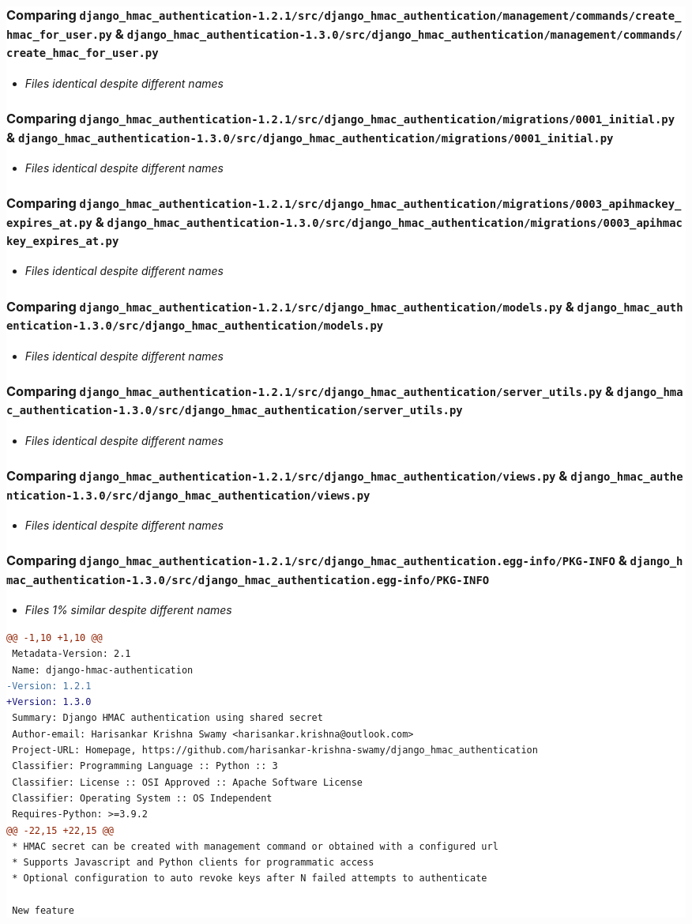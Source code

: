 ### Comparing `django_hmac_authentication-1.2.1/src/django_hmac_authentication/management/commands/create_hmac_for_user.py` & `django_hmac_authentication-1.3.0/src/django_hmac_authentication/management/commands/create_hmac_for_user.py`

 * *Files identical despite different names*

### Comparing `django_hmac_authentication-1.2.1/src/django_hmac_authentication/migrations/0001_initial.py` & `django_hmac_authentication-1.3.0/src/django_hmac_authentication/migrations/0001_initial.py`

 * *Files identical despite different names*

### Comparing `django_hmac_authentication-1.2.1/src/django_hmac_authentication/migrations/0003_apihmackey_expires_at.py` & `django_hmac_authentication-1.3.0/src/django_hmac_authentication/migrations/0003_apihmackey_expires_at.py`

 * *Files identical despite different names*

### Comparing `django_hmac_authentication-1.2.1/src/django_hmac_authentication/models.py` & `django_hmac_authentication-1.3.0/src/django_hmac_authentication/models.py`

 * *Files identical despite different names*

### Comparing `django_hmac_authentication-1.2.1/src/django_hmac_authentication/server_utils.py` & `django_hmac_authentication-1.3.0/src/django_hmac_authentication/server_utils.py`

 * *Files identical despite different names*

### Comparing `django_hmac_authentication-1.2.1/src/django_hmac_authentication/views.py` & `django_hmac_authentication-1.3.0/src/django_hmac_authentication/views.py`

 * *Files identical despite different names*

### Comparing `django_hmac_authentication-1.2.1/src/django_hmac_authentication.egg-info/PKG-INFO` & `django_hmac_authentication-1.3.0/src/django_hmac_authentication.egg-info/PKG-INFO`

 * *Files 1% similar despite different names*

```diff
@@ -1,10 +1,10 @@
 Metadata-Version: 2.1
 Name: django-hmac-authentication
-Version: 1.2.1
+Version: 1.3.0
 Summary: Django HMAC authentication using shared secret
 Author-email: Harisankar Krishna Swamy <harisankar.krishna@outlook.com>
 Project-URL: Homepage, https://github.com/harisankar-krishna-swamy/django_hmac_authentication
 Classifier: Programming Language :: Python :: 3
 Classifier: License :: OSI Approved :: Apache Software License
 Classifier: Operating System :: OS Independent
 Requires-Python: >=3.9.2
@@ -22,15 +22,15 @@
 * HMAC secret can be created with management command or obtained with a configured url
 * Supports Javascript and Python clients for programmatic access 
 * Optional configuration to auto revoke keys after N failed attempts to authenticate
 
 New feature
```